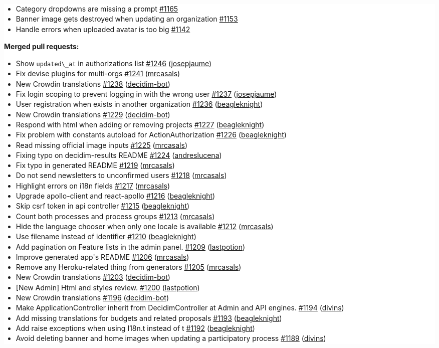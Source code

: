 - Category dropdowns are missing a prompt [\#1165](https://github.com/decidim/decidim/issues/1165)
- Banner image gets destroyed when updating an organization [\#1153](https://github.com/decidim/decidim/issues/1153)
- Handle errors when uploaded avatar is too big [\#1142](https://github.com/decidim/decidim/issues/1142)

**Merged pull requests:**

- Show `updated\_at` in authorizations list [\#1246](https://github.com/decidim/decidim/pull/1246) ([josepjaume](https://github.com/josepjaume))
- Fix devise plugins for multi-orgs [\#1241](https://github.com/decidim/decidim/pull/1241) ([mrcasals](https://github.com/mrcasals))
- New Crowdin translations [\#1238](https://github.com/decidim/decidim/pull/1238) ([decidim-bot](https://github.com/decidim-bot))
- Fix login scoping to prevent logging in with the wrong user [\#1237](https://github.com/decidim/decidim/pull/1237) ([josepjaume](https://github.com/josepjaume))
- User registration when exists in another organization [\#1236](https://github.com/decidim/decidim/pull/1236) ([beagleknight](https://github.com/beagleknight))
- New Crowdin translations [\#1229](https://github.com/decidim/decidim/pull/1229) ([decidim-bot](https://github.com/decidim-bot))
- Respond with html when adding or removing projects [\#1227](https://github.com/decidim/decidim/pull/1227) ([beagleknight](https://github.com/beagleknight))
- Fix problem with constants autoload for ActionAuthorization [\#1226](https://github.com/decidim/decidim/pull/1226) ([beagleknight](https://github.com/beagleknight))
- Read missing official image inputs [\#1225](https://github.com/decidim/decidim/pull/1225) ([mrcasals](https://github.com/mrcasals))
- Fixing typo on decidim-results README [\#1224](https://github.com/decidim/decidim/pull/1224) ([andreslucena](https://github.com/andreslucena))
- Fix typo in generated README [\#1219](https://github.com/decidim/decidim/pull/1219) ([mrcasals](https://github.com/mrcasals))
- Do not send newsletters to unconfirmed users [\#1218](https://github.com/decidim/decidim/pull/1218) ([mrcasals](https://github.com/mrcasals))
- Highlight errors on i18n fields [\#1217](https://github.com/decidim/decidim/pull/1217) ([mrcasals](https://github.com/mrcasals))
- Upgrade apollo-client and react-apollo [\#1216](https://github.com/decidim/decidim/pull/1216) ([beagleknight](https://github.com/beagleknight))
- Skip csrf token in api controller [\#1215](https://github.com/decidim/decidim/pull/1215) ([beagleknight](https://github.com/beagleknight))
- Count both processes and process groups [\#1213](https://github.com/decidim/decidim/pull/1213) ([mrcasals](https://github.com/mrcasals))
- Hide the language chooser when only one locale is available [\#1212](https://github.com/decidim/decidim/pull/1212) ([mrcasals](https://github.com/mrcasals))
- Use filename instead of identifier [\#1210](https://github.com/decidim/decidim/pull/1210) ([beagleknight](https://github.com/beagleknight))
- Add pagination on Feature lists in the admin panel. [\#1209](https://github.com/decidim/decidim/pull/1209) ([lastpotion](https://github.com/lastpotion))
- Improve generated app's README [\#1206](https://github.com/decidim/decidim/pull/1206) ([mrcasals](https://github.com/mrcasals))
- Remove any Heroku-related thing from generators [\#1205](https://github.com/decidim/decidim/pull/1205) ([mrcasals](https://github.com/mrcasals))
- New Crowdin translations [\#1203](https://github.com/decidim/decidim/pull/1203) ([decidim-bot](https://github.com/decidim-bot))
- \[New Admin\] Html and styles review. [\#1200](https://github.com/decidim/decidim/pull/1200) ([lastpotion](https://github.com/lastpotion))
- New Crowdin translations [\#1196](https://github.com/decidim/decidim/pull/1196) ([decidim-bot](https://github.com/decidim-bot))
- Make ApplicationController inherit from DecidimController at Admin and API engines. [\#1194](https://github.com/decidim/decidim/pull/1194) ([divins](https://github.com/divins))
- Add missing translations for budgets and related proposals [\#1193](https://github.com/decidim/decidim/pull/1193) ([beagleknight](https://github.com/beagleknight))
- Add raise exceptions when using I18n.t instead of t [\#1192](https://github.com/decidim/decidim/pull/1192) ([beagleknight](https://github.com/beagleknight))
- Avoid deleting banner and home images when updating a participatory process [\#1189](https://github.com/decidim/decidim/pull/1189) ([divins](https://github.com/divins))